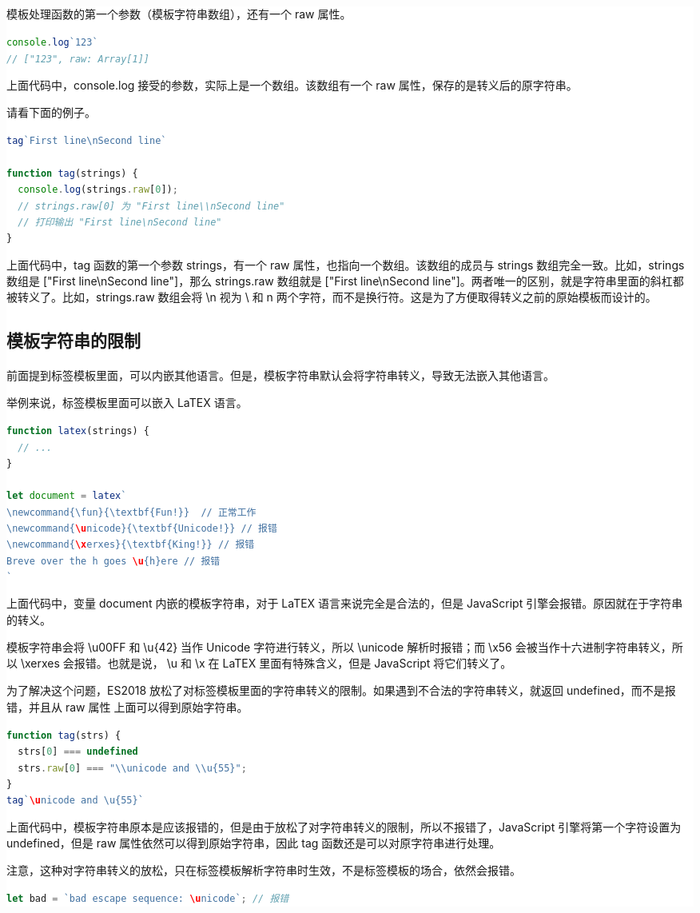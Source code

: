 模板处理函数的第一个参数（模板字符串数组），还有一个 raw 属性。

``` js
console.log`123`
// ["123", raw: Array[1]]
```

上面代码中，console.log 接受的参数，实际上是一个数组。该数组有一个 raw 属性，保存的是转义后的原字符串。

请看下面的例子。

``` js
tag`First line\nSecond line`

function tag(strings) {
  console.log(strings.raw[0]);
  // strings.raw[0] 为 "First line\\nSecond line"
  // 打印输出 "First line\nSecond line"
}
```

上面代码中，tag 函数的第一个参数 strings，有一个 raw 属性，也指向一个数组。该数组的成员与 strings 数组完全一致。比如，strings 数组是 ["First line\nSecond line"]，那么 strings.raw 数组就是 ["First line\\nSecond line"]。两者唯一的区别，就是字符串里面的斜杠都被转义了。比如，strings.raw 数组会将 \n 视为 \\ 和 n 两个字符，而不是换行符。这是为了方便取得转义之前的原始模板而设计的。

## 模板字符串的限制
前面提到标签模板里面，可以内嵌其他语言。但是，模板字符串默认会将字符串转义，导致无法嵌入其他语言。

举例来说，标签模板里面可以嵌入 LaTEX 语言。

``` js
function latex(strings) {
  // ...
}

let document = latex`
\newcommand{\fun}{\textbf{Fun!}}  // 正常工作
\newcommand{\unicode}{\textbf{Unicode!}} // 报错
\newcommand{\xerxes}{\textbf{King!}} // 报错
Breve over the h goes \u{h}ere // 报错
`
```

上面代码中，变量 document 内嵌的模板字符串，对于 LaTEX 语言来说完全是合法的，但是 JavaScript 引擎会报错。原因就在于字符串的转义。

模板字符串会将 \u00FF 和 \u{42} 当作 Unicode 字符进行转义，所以 \unicode 解析时报错；而 \x56 会被当作十六进制字符串转义，所以 \xerxes 会报错。也就是说， \u 和 \x 在 LaTEX 里面有特殊含义，但是 JavaScript 将它们转义了。

为了解决这个问题，ES2018 放松了对标签模板里面的字符串转义的限制。如果遇到不合法的字符串转义，就返回 undefined，而不是报错，并且从 raw 属性 上面可以得到原始字符串。

``` js
function tag(strs) {
  strs[0] === undefined
  strs.raw[0] === "\\unicode and \\u{55}";
}
tag`\unicode and \u{55}`
```

上面代码中，模板字符串原本是应该报错的，但是由于放松了对字符串转义的限制，所以不报错了，JavaScript 引擎将第一个字符设置为 undefined，但是 raw 属性依然可以得到原始字符串，因此 tag 函数还是可以对原字符串进行处理。

注意，这种对字符串转义的放松，只在标签模板解析字符串时生效，不是标签模板的场合，依然会报错。

``` js
let bad = `bad escape sequence: \unicode`; // 报错
```